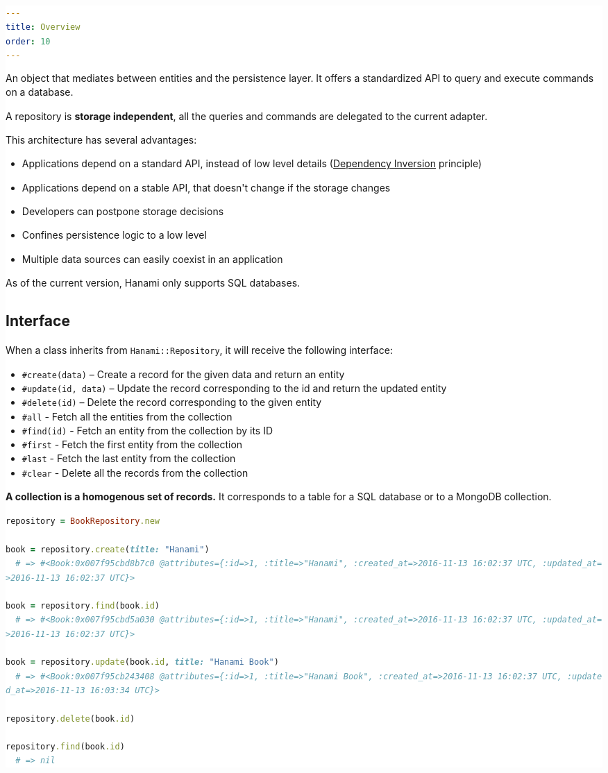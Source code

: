 ```yaml
---
title: Overview
order: 10
---
```


An object that mediates between entities and the persistence layer.
It offers a standardized API to query and execute commands on a database.

A repository is **storage independent**, all the queries and commands are
delegated to the current adapter.

This architecture has several advantages:

  * Applications depend on a standard API, instead of low level details
    ([Dependency Inversion](https://en.wikipedia.org/wiki/Dependency_inversion_principle) principle)

  * Applications depend on a stable API, that doesn't change if the
    storage changes

  * Developers can postpone storage decisions

  * Confines persistence logic to a low level

  * Multiple data sources can easily coexist in an application

<p class="warning">
  As of the current version, Hanami only supports SQL databases.
</p>

## Interface

When a class inherits from `Hanami::Repository`, it will receive the following interface:

  * `#create(data)` – Create a record for the given data and return an entity
  * `#update(id, data)` – Update the record corresponding to the id and return the updated entity
  * `#delete(id)` – Delete the record corresponding to the given entity
  * `#all` - Fetch all the entities from the collection
  * `#find(id)` - Fetch an entity from the collection by its ID
  * `#first` - Fetch the first entity from the collection
  * `#last`  - Fetch the last entity from the collection
  * `#clear` - Delete all the records from the collection

**A collection is a homogenous set of records.**
It corresponds to a table for a SQL database or to a MongoDB collection.

```ruby
repository = BookRepository.new

book = repository.create(title: "Hanami")
  # => #<Book:0x007f95cbd8b7c0 @attributes={:id=>1, :title=>"Hanami", :created_at=>2016-11-13 16:02:37 UTC, :updated_at=>2016-11-13 16:02:37 UTC}>

book = repository.find(book.id)
  # => #<Book:0x007f95cbd5a030 @attributes={:id=>1, :title=>"Hanami", :created_at=>2016-11-13 16:02:37 UTC, :updated_at=>2016-11-13 16:02:37 UTC}>

book = repository.update(book.id, title: "Hanami Book")
  # => #<Book:0x007f95cb243408 @attributes={:id=>1, :title=>"Hanami Book", :created_at=>2016-11-13 16:02:37 UTC, :updated_at=>2016-11-13 16:03:34 UTC}>

repository.delete(book.id)

repository.find(book.id)
  # => nil
```
